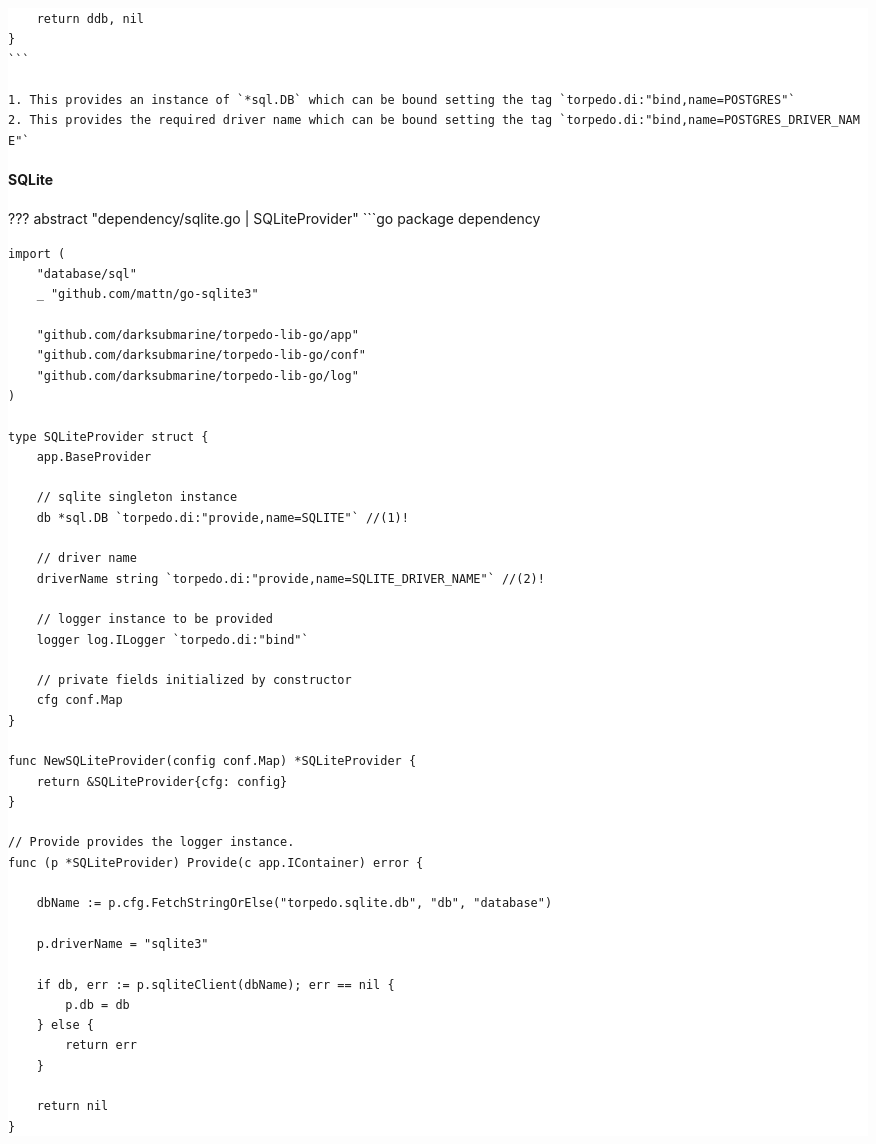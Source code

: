         return ddb, nil
    }
    ```

    1. This provides an instance of `*sql.DB` which can be bound setting the tag `torpedo.di:"bind,name=POSTGRES"`
    2. This provides the required driver name which can be bound setting the tag `torpedo.di:"bind,name=POSTGRES_DRIVER_NAME"`

#### SQLite

??? abstract "dependency/sqlite.go | SQLiteProvider"
    ```go
    package dependency
    
    import (
        "database/sql"
        _ "github.com/mattn/go-sqlite3"
    
        "github.com/darksubmarine/torpedo-lib-go/app"
        "github.com/darksubmarine/torpedo-lib-go/conf"
        "github.com/darksubmarine/torpedo-lib-go/log"
    )
    
    type SQLiteProvider struct {
        app.BaseProvider
    
        // sqlite singleton instance
        db *sql.DB `torpedo.di:"provide,name=SQLITE"` //(1)!
    
        // driver name
        driverName string `torpedo.di:"provide,name=SQLITE_DRIVER_NAME"` //(2)!
    
        // logger instance to be provided
        logger log.ILogger `torpedo.di:"bind"`
    
        // private fields initialized by constructor
        cfg conf.Map
    }
    
    func NewSQLiteProvider(config conf.Map) *SQLiteProvider {
        return &SQLiteProvider{cfg: config}
    }
    
    // Provide provides the logger instance.
    func (p *SQLiteProvider) Provide(c app.IContainer) error {
    
        dbName := p.cfg.FetchStringOrElse("torpedo.sqlite.db", "db", "database")
    
        p.driverName = "sqlite3"
    
        if db, err := p.sqliteClient(dbName); err == nil {
            p.db = db
        } else {
            return err
        }
    
        return nil
    }
    
